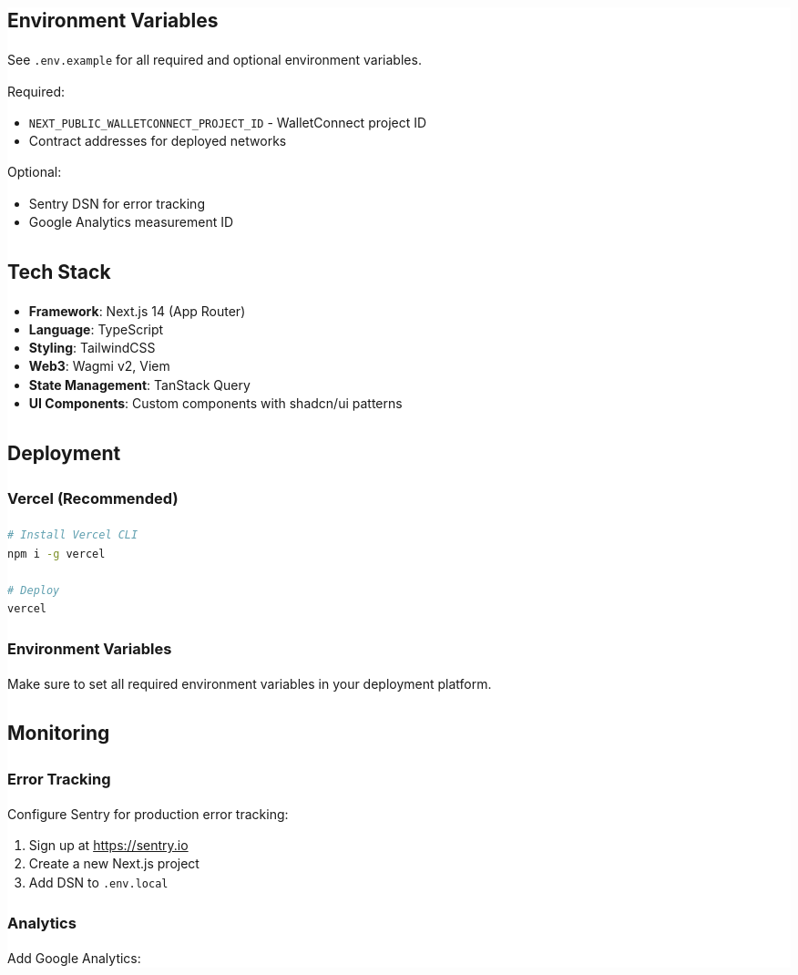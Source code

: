 ## Environment Variables

See `.env.example` for all required and optional environment variables.

Required:

- `NEXT_PUBLIC_WALLETCONNECT_PROJECT_ID` - WalletConnect project ID
- Contract addresses for deployed networks

Optional:

- Sentry DSN for error tracking
- Google Analytics measurement ID

## Tech Stack

- **Framework**: Next.js 14 (App Router)
- **Language**: TypeScript
- **Styling**: TailwindCSS
- **Web3**: Wagmi v2, Viem
- **State Management**: TanStack Query
- **UI Components**: Custom components with shadcn/ui patterns

## Deployment

### Vercel (Recommended)

```bash
# Install Vercel CLI
npm i -g vercel

# Deploy
vercel
```

### Environment Variables

Make sure to set all required environment variables in your deployment platform.

## Monitoring

### Error Tracking

Configure Sentry for production error tracking:

1. Sign up at https://sentry.io
2. Create a new Next.js project
3. Add DSN to `.env.local`

### Analytics

Add Google Analytics:
